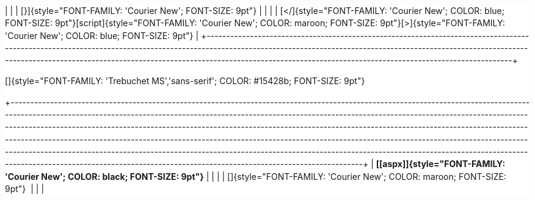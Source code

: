 |                                                                                                                                                                                                                                                                                                                                                        |
| [}]{style="FONT-FAMILY: 'Courier New'; FONT-SIZE: 9pt"}                                                                                                                                                                                                                                                                                                |
|                                                                                                                                                                                                                                                                                                                                                        |
| [\</]{style="FONT-FAMILY: 'Courier New'; COLOR: blue; FONT-SIZE: 9pt"}[script]{style="FONT-FAMILY: 'Courier New'; COLOR: maroon; FONT-SIZE: 9pt"}[\>]{style="FONT-FAMILY: 'Courier New'; COLOR: blue; FONT-SIZE: 9pt"}                                                                                                                                 |
+--------------------------------------------------------------------------------------------------------------------------------------------------------------------------------------------------------------------------------------------------------------------------------------------------------------------------------------------------------+

[]{style="FONT-FAMILY: 'Trebuchet MS','sans-serif'; COLOR: #15428b; FONT-SIZE: 9pt"} 

+-----------------------------------------------------------------------------------------------------------------------------------------------------------------------------------------------------------------------------------------------------------------------------------------------------------------------------------------------------------------------------------------------------------------------------------------------------------------------------------------------------------------------------------------------------------------------------------------------------------------------------------------------------------------------------------------------------------------------------------------------------------------------------------+
| **[\[aspx\]]{style="FONT-FAMILY: 'Courier New'; COLOR: black; FONT-SIZE: 9pt"}**                                                                                                                                                                                                                                                                                                                                                                                                                                                                                                                                                                                                                                                                                                  |
|                                                                                                                                                                                                                                                                                                                                                                                                                                                                                                                                                                                                                                                                                                                                                                                   |
| []{style="FONT-FAMILY: 'Courier New'; COLOR: maroon; FONT-SIZE: 9pt"}                                                                                                                                                                                                                                                                                                                                                                                                                                                                                                                                                                                                                                                                                                             |
|                                                                                                                                                                                                                                                                                                                                                                                                                                                                                                                                                                                                                                                                                                                                                                                   |